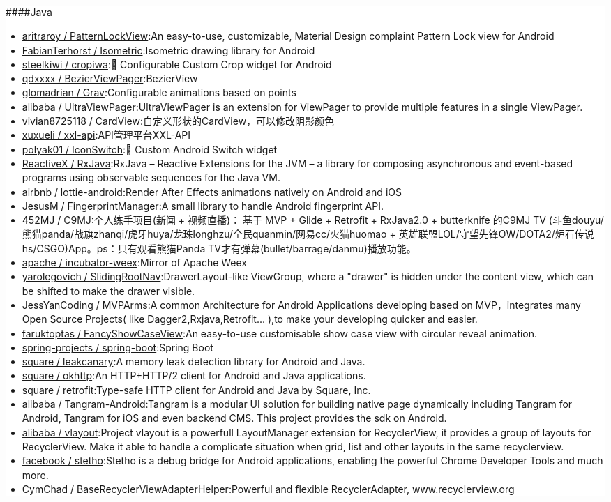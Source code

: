 
####Java
* [aritraroy / PatternLockView](https://github.com/aritraroy/PatternLockView):An easy-to-use, customizable, Material Design complaint Pattern Lock view for Android
* [FabianTerhorst / Isometric](https://github.com/FabianTerhorst/Isometric):Isometric drawing library for Android
* [steelkiwi / cropiwa](https://github.com/steelkiwi/cropiwa):📐 Configurable Custom Crop widget for Android
* [qdxxxx / BezierViewPager](https://github.com/qdxxxx/BezierViewPager):BezierView
* [glomadrian / Grav](https://github.com/glomadrian/Grav):Configurable animations based on points
* [alibaba / UltraViewPager](https://github.com/alibaba/UltraViewPager):UltraViewPager is an extension for ViewPager to provide multiple features in a single ViewPager.
* [vivian8725118 / CardView](https://github.com/vivian8725118/CardView):自定义形状的CardView，可以修改阴影颜色
* [xuxueli / xxl-api](https://github.com/xuxueli/xxl-api):API管理平台XXL-API
* [polyak01 / IconSwitch](https://github.com/polyak01/IconSwitch):🍭 Custom Android Switch widget
* [ReactiveX / RxJava](https://github.com/ReactiveX/RxJava):RxJava – Reactive Extensions for the JVM – a library for composing asynchronous and event-based programs using observable sequences for the Java VM.
* [airbnb / lottie-android](https://github.com/airbnb/lottie-android):Render After Effects animations natively on Android and iOS
* [JesusM / FingerprintManager](https://github.com/JesusM/FingerprintManager):A small library to handle Android fingerprint API.
* [452MJ / C9MJ](https://github.com/452MJ/C9MJ):个人练手项目(新闻 + 视频直播)： 基于 MVP + Glide + Retrofit + RxJava2.0 + butterknife 的C9MJ TV (斗鱼douyu/熊猫panda/战旗zhanqi/虎牙huya/龙珠longhzu/全民quanmin/网易cc/火猫huomao + 英雄联盟LOL/守望先锋OW/DOTA2/炉石传说hs/CSGO)App。ps：只有观看熊猫Panda TV才有弹幕(bullet/barrage/danmu)播放功能。
* [apache / incubator-weex](https://github.com/apache/incubator-weex):Mirror of Apache Weex
* [yarolegovich / SlidingRootNav](https://github.com/yarolegovich/SlidingRootNav):DrawerLayout-like ViewGroup, where a "drawer" is hidden under the content view, which can be shifted to make the drawer visible.
* [JessYanCoding / MVPArms](https://github.com/JessYanCoding/MVPArms):A common Architecture for Android Applications developing based on MVP，integrates many Open Source Projects( like Dagger2,Rxjava,Retrofit... ),to make your developing quicker and easier.
* [faruktoptas / FancyShowCaseView](https://github.com/faruktoptas/FancyShowCaseView):An easy-to-use customisable show case view with circular reveal animation.
* [spring-projects / spring-boot](https://github.com/spring-projects/spring-boot):Spring Boot
* [square / leakcanary](https://github.com/square/leakcanary):A memory leak detection library for Android and Java.
* [square / okhttp](https://github.com/square/okhttp):An HTTP+HTTP/2 client for Android and Java applications.
* [square / retrofit](https://github.com/square/retrofit):Type-safe HTTP client for Android and Java by Square, Inc.
* [alibaba / Tangram-Android](https://github.com/alibaba/Tangram-Android):Tangram is a modular UI solution for building native page dynamically including Tangram for Android, Tangram for iOS and even backend CMS. This project provides the sdk on Android.
* [alibaba / vlayout](https://github.com/alibaba/vlayout):Project vlayout is a powerfull LayoutManager extension for RecyclerView, it provides a group of layouts for RecyclerView. Make it able to handle a complicate situation when grid, list and other layouts in the same recyclerview.
* [facebook / stetho](https://github.com/facebook/stetho):Stetho is a debug bridge for Android applications, enabling the powerful Chrome Developer Tools and much more.
* [CymChad / BaseRecyclerViewAdapterHelper](https://github.com/CymChad/BaseRecyclerViewAdapterHelper):Powerful and flexible RecyclerAdapter, www.recyclerview.org
